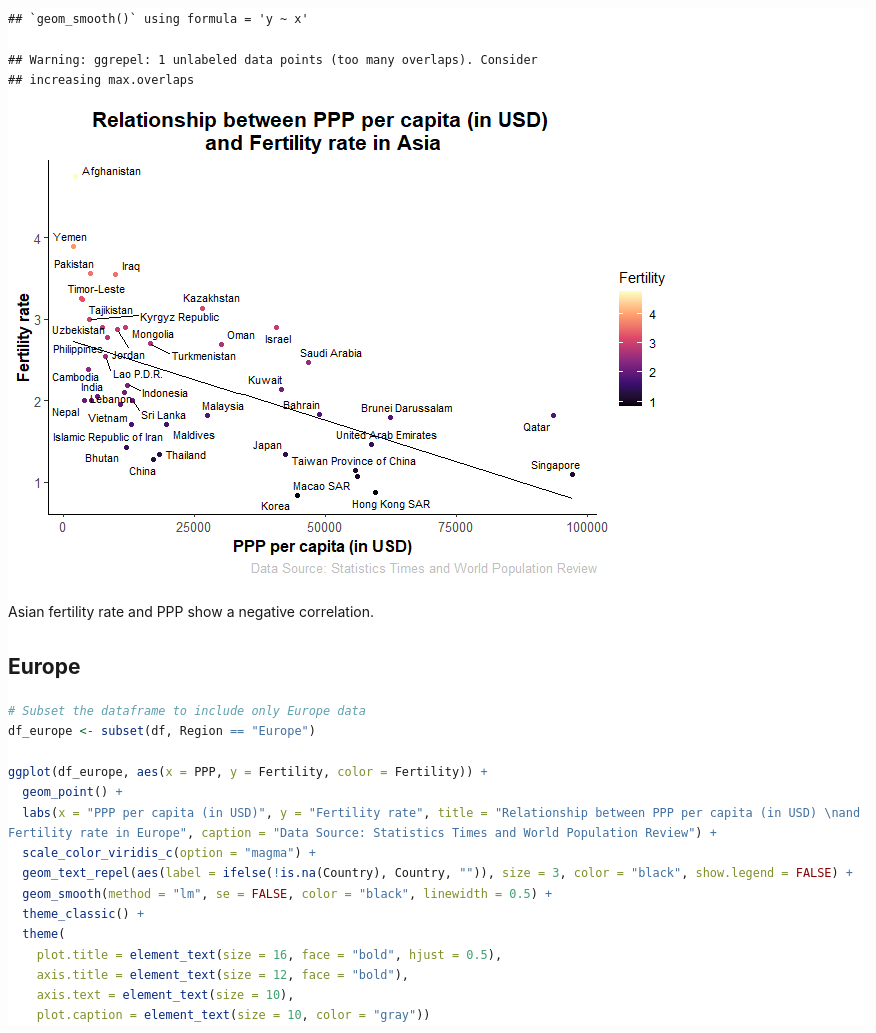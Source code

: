     ## `geom_smooth()` using formula = 'y ~ x'

    ## Warning: ggrepel: 1 unlabeled data points (too many overlaps). Consider
    ## increasing max.overlaps

![](index_files/figure-gfm/unnamed-chunk-5-1.png)

Asian fertility rate and PPP show a negative correlation.

## Europe

``` r
# Subset the dataframe to include only Europe data
df_europe <- subset(df, Region == "Europe")

ggplot(df_europe, aes(x = PPP, y = Fertility, color = Fertility)) +
  geom_point() +
  labs(x = "PPP per capita (in USD)", y = "Fertility rate", title = "Relationship between PPP per capita (in USD) \nand Fertility rate in Europe", caption = "Data Source: Statistics Times and World Population Review") +
  scale_color_viridis_c(option = "magma") +
  geom_text_repel(aes(label = ifelse(!is.na(Country), Country, "")), size = 3, color = "black", show.legend = FALSE) +
  geom_smooth(method = "lm", se = FALSE, color = "black", linewidth = 0.5) +
  theme_classic() +
  theme(
    plot.title = element_text(size = 16, face = "bold", hjust = 0.5),
    axis.title = element_text(size = 12, face = "bold"),
    axis.text = element_text(size = 10),
    plot.caption = element_text(size = 10, color = "gray"))
```

